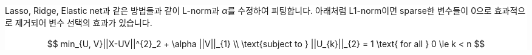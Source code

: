 Lasso, Ridge, Elastic net과 같은 방법들과 같이 L-norm과 $\alpha$를 수정하여 피팅합니다. 아래처럼 L1-norm이면 sparse한 변수들이 0으로 효과적으로 제거되어 변수 선택의 효과가 있습니다.


$$
min_{U, V}||X-UV||^{2}_2 + \alpha ||V||_{1} \\
\text{subject to } ||U_{k}||_{2} = 1 \text{ for all } 0 \le k < n
$$

